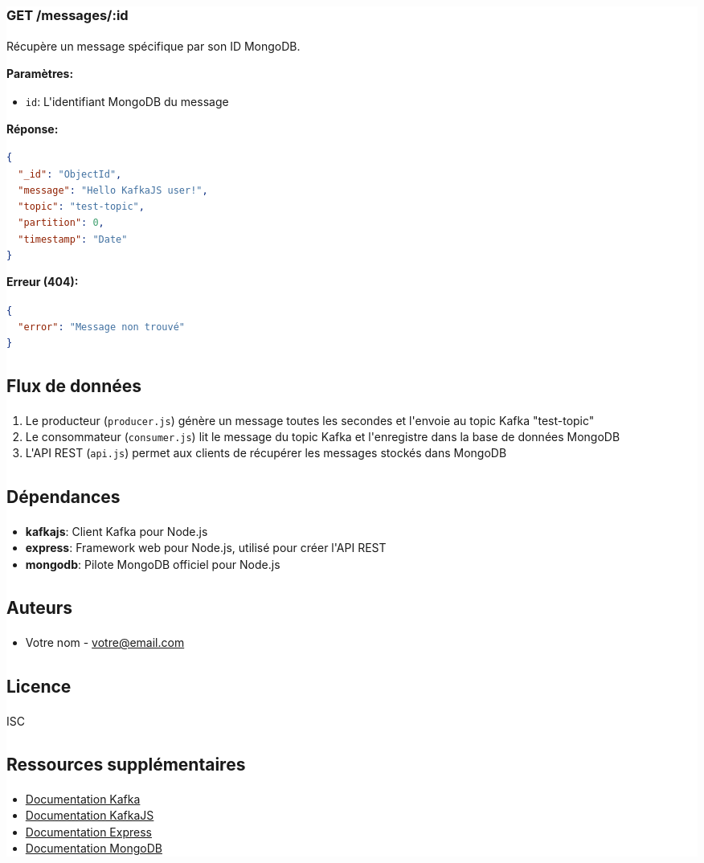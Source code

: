 ### GET /messages/:id

Récupère un message spécifique par son ID MongoDB.

**Paramètres:**

- `id`: L'identifiant MongoDB du message

**Réponse:**

```json
{
  "_id": "ObjectId",
  "message": "Hello KafkaJS user!",
  "topic": "test-topic",
  "partition": 0,
  "timestamp": "Date"
}
```

**Erreur (404):**

```json
{
  "error": "Message non trouvé"
}
```

## Flux de données

1. Le producteur (`producer.js`) génère un message toutes les secondes et l'envoie au topic Kafka "test-topic"
2. Le consommateur (`consumer.js`) lit le message du topic Kafka et l'enregistre dans la base de données MongoDB
3. L'API REST (`api.js`) permet aux clients de récupérer les messages stockés dans MongoDB

## Dépendances

- **kafkajs**: Client Kafka pour Node.js
- **express**: Framework web pour Node.js, utilisé pour créer l'API REST
- **mongodb**: Pilote MongoDB officiel pour Node.js

## Auteurs

- Votre nom - [votre@email.com](mailto:votre@email.com)

## Licence

ISC

## Ressources supplémentaires

- [Documentation Kafka](https://kafka.apache.org/documentation/)
- [Documentation KafkaJS](https://kafka.js.org/)
- [Documentation Express](https://expressjs.com/)
- [Documentation MongoDB](https://docs.mongodb.com/)
  #
